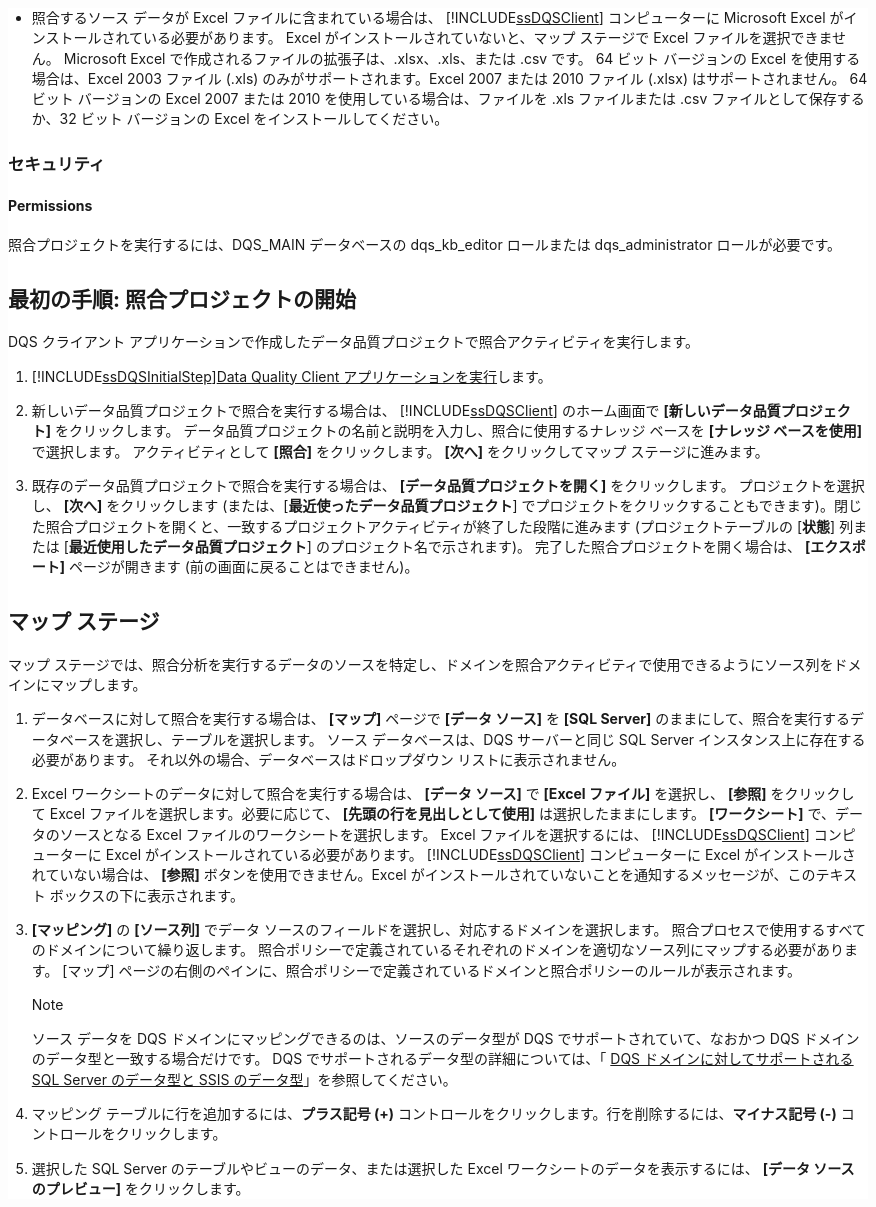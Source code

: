 -   照合するソース データが Excel ファイルに含まれている場合は、 [!INCLUDE[ssDQSClient](../includes/ssdqsclient-md.md)] コンピューターに Microsoft Excel がインストールされている必要があります。 Excel がインストールされていないと、マップ ステージで Excel ファイルを選択できません。 Microsoft Excel で作成されるファイルの拡張子は、.xlsx、.xls、または .csv です。 64 ビット バージョンの Excel を使用する場合は、Excel 2003 ファイル (.xls) のみがサポートされます。Excel 2007 または 2010 ファイル (.xlsx) はサポートされません。 64 ビット バージョンの Excel 2007 または 2010 を使用している場合は、ファイルを .xls ファイルまたは .csv ファイルとして保存するか、32 ビット バージョンの Excel をインストールしてください。  
  
###  <a name="security"></a><a name="Security"></a> セキュリティ  
  
####  <a name="permissions"></a><a name="Permissions"></a> Permissions  
 照合プロジェクトを実行するには、DQS_MAIN データベースの dqs_kb_editor ロールまたは dqs_administrator ロールが必要です。  
  
##  <a name="first-step-starting-a-matching-project"></a><a name="StartingaMatchingProject"></a>最初の手順: 照合プロジェクトの開始  
 DQS クライアント アプリケーションで作成したデータ品質プロジェクトで照合アクティビティを実行します。  
  
1.  [!INCLUDE[ssDQSInitialStep](../includes/ssdqsinitialstep-md.md)][Data Quality Client アプリケーションを実行](../data-quality-services/run-the-data-quality-client-application.md)します。  
  
2.  新しいデータ品質プロジェクトで照合を実行する場合は、 [!INCLUDE[ssDQSClient](../includes/ssdqsclient-md.md)] のホーム画面で **[新しいデータ品質プロジェクト]** をクリックします。 データ品質プロジェクトの名前と説明を入力し、照合に使用するナレッジ ベースを **[ナレッジ ベースを使用]** で選択します。 アクティビティとして **[照合]** をクリックします。 **[次へ]** をクリックしてマップ ステージに進みます。  
  
3.  既存のデータ品質プロジェクトで照合を実行する場合は、 **[データ品質プロジェクトを開く]** をクリックします。 プロジェクトを選択し、 **[次へ]** をクリックします (または、[**最近使ったデータ品質プロジェクト**] でプロジェクトをクリックすることもできます)。閉じた照合プロジェクトを開くと、一致するプロジェクトアクティビティが終了した段階に進みます (プロジェクトテーブルの [**状態**] 列または [**最近使用したデータ品質プロジェクト**] のプロジェクト名で示されます)。 完了した照合プロジェクトを開く場合は、 **[エクスポート]** ページが開きます (前の画面に戻ることはできません)。  
  
##  <a name="mapping-stage"></a><a name="MappingStage"></a> マップ ステージ  
 マップ ステージでは、照合分析を実行するデータのソースを特定し、ドメインを照合アクティビティで使用できるようにソース列をドメインにマップします。  
  
1.  データベースに対して照合を実行する場合は、 **[マップ]** ページで **[データ ソース]** を **[SQL Server]** のままにして、照合を実行するデータベースを選択し、テーブルを選択します。 ソース データベースは、DQS サーバーと同じ SQL Server インスタンス上に存在する必要があります。 それ以外の場合、データベースはドロップダウン リストに表示されません。  
  
2.  Excel ワークシートのデータに対して照合を実行する場合は、 **[データ ソース]** で **[Excel ファイル]** を選択し、 **[参照]** をクリックして Excel ファイルを選択します。必要に応じて、 **[先頭の行を見出しとして使用]** は選択したままにします。 **[ワークシート]** で、データのソースとなる Excel ファイルのワークシートを選択します。 Excel ファイルを選択するには、 [!INCLUDE[ssDQSClient](../includes/ssdqsclient-md.md)] コンピューターに Excel がインストールされている必要があります。 [!INCLUDE[ssDQSClient](../includes/ssdqsclient-md.md)] コンピューターに Excel がインストールされていない場合は、 **[参照]** ボタンを使用できません。Excel がインストールされていないことを通知するメッセージが、このテキスト ボックスの下に表示されます。  
  
3.  **[マッピング]** の **[ソース列]** でデータ ソースのフィールドを選択し、対応するドメインを選択します。 照合プロセスで使用するすべてのドメインについて繰り返します。 照合ポリシーで定義されているそれぞれのドメインを適切なソース列にマップする必要があります。 [マップ] ページの右側のペインに、照合ポリシーで定義されているドメインと照合ポリシーのルールが表示されます。  
  
    > [!NOTE]  
    >  ソース データを DQS ドメインにマッピングできるのは、ソースのデータ型が DQS でサポートされていて、なおかつ DQS ドメインのデータ型と一致する場合だけです。 DQS でサポートされるデータ型の詳細については、「 [DQS ドメインに対してサポートされる SQL Server のデータ型と SSIS のデータ型](../data-quality-services/supported-sql-server-and-ssis-data-types-for-dqs-domains.md)」を参照してください。  
  
4.  マッピング テーブルに行を追加するには、**プラス記号 (+)** コントロールをクリックします。行を削除するには、**マイナス記号 (-)** コントロールをクリックします。  
  
5.  選択した SQL Server のテーブルやビューのデータ、または選択した Excel ワークシートのデータを表示するには、 **[データ ソースのプレビュー]** をクリックします。  
  